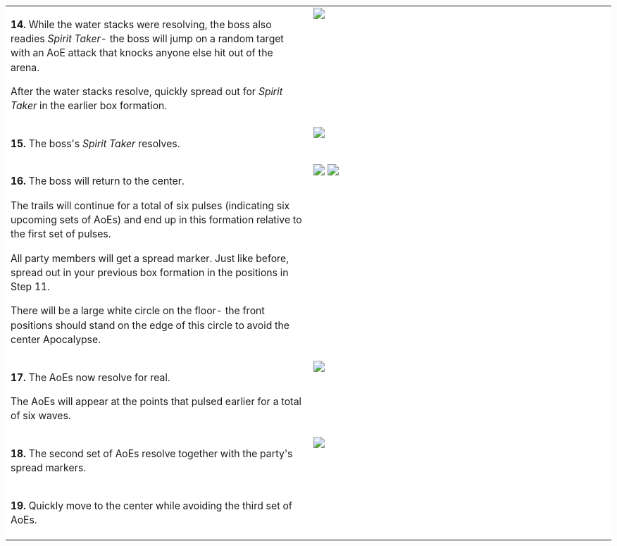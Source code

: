 <table>
  <tr>
    <td width="50%">
      <p><b>14.</b> While the water stacks were resolving, the boss also 
      readies <em>Spirit Taker</em>- the boss will jump on a random target
      with an AoE attack that knocks anyone else hit out of the arena.</p>
      <p>After the water stacks resolve, quickly spread out for <em>Spirit 
      Taker</em> in the earlier box formation.</p>
    </td>
    <td>
      <img src="{{site.baseurl}}/images/ultimates/fru/03/apocalypse_03.jpg">
    </td>
  </tr>
  <tr>
    <td>
      <p><b>15.</b> The boss's <em>Spirit Taker</em> resolves.</p>
    </td>
    <td>
      <img src="{{site.baseurl}}/images/ultimates/fru/03/apocalypse_04.jpg">
    </td>
  </tr>
  <tr>
    <td>
      <p><b>16.</b> The boss will return to the center.</p>
      <p>The trails will continue for a total of six pulses (indicating six 
      upcoming sets of AoEs) and end up in this formation relative to the 
      first set of pulses.</p>
      <p>All party members will get a spread marker. Just like before, spread
      out in your previous box formation in the positions in Step 11.</p>
      <p>There will be a large white circle on the floor- the front positions
      should stand on the edge of this circle to avoid the center Apocalypse.</p>
    </td>
    <td>
      <img src="{{site.baseurl}}/images/ultimates/fru/03/apocalypse_05.jpg">
      <img src="{{site.baseurl}}/images/ultimates/fru/03/apocalypse_05a.jpg">
    </td>
  </tr>
  <tr>
    <td>
      <p><b>17.</b> The AoEs now resolve for real.</p>
      <p>The AoEs will appear at the points that pulsed earlier for a total
      of six waves.</p>
    </td>
    <td>
      <img src="{{site.baseurl}}/images/ultimates/fru/03/apocalypse_06.jpg">
    </td>
  </tr>
  <tr>
    <td>
      <p><b>18.</b> The second set of AoEs resolve together with the party's 
      spread markers.</p>
    </td>
    <td>
      <img src="{{site.baseurl}}/images/ultimates/fru/03/apocalypse_07.jpg">
    </td>
  </tr>
  <tr>
    <td>
      <p><b>19.</b> Quickly move to the center while avoiding the third set of 
      AoEs.</p>